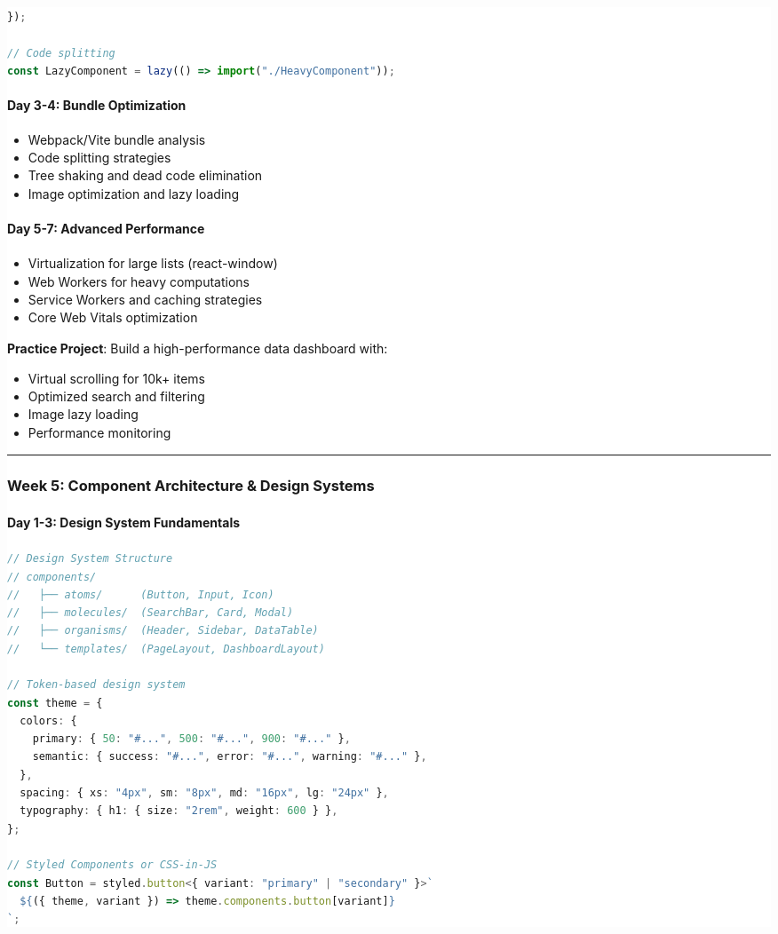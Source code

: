 ```typescript
});

// Code splitting
const LazyComponent = lazy(() => import("./HeavyComponent"));
```

#### **Day 3-4: Bundle Optimization**

- Webpack/Vite bundle analysis
- Code splitting strategies
- Tree shaking and dead code elimination
- Image optimization and lazy loading

#### **Day 5-7: Advanced Performance**

- Virtualization for large lists (react-window)
- Web Workers for heavy computations
- Service Workers and caching strategies
- Core Web Vitals optimization

**Practice Project**: Build a high-performance data dashboard with:

- Virtual scrolling for 10k+ items
- Optimized search and filtering
- Image lazy loading
- Performance monitoring

---

### **Week 5: Component Architecture & Design Systems**

#### **Day 1-3: Design System Fundamentals**

```typescript
// Design System Structure
// components/
//   ├── atoms/      (Button, Input, Icon)
//   ├── molecules/  (SearchBar, Card, Modal)
//   ├── organisms/  (Header, Sidebar, DataTable)
//   └── templates/  (PageLayout, DashboardLayout)

// Token-based design system
const theme = {
  colors: {
    primary: { 50: "#...", 500: "#...", 900: "#..." },
    semantic: { success: "#...", error: "#...", warning: "#..." },
  },
  spacing: { xs: "4px", sm: "8px", md: "16px", lg: "24px" },
  typography: { h1: { size: "2rem", weight: 600 } },
};

// Styled Components or CSS-in-JS
const Button = styled.button<{ variant: "primary" | "secondary" }>`
  ${({ theme, variant }) => theme.components.button[variant]}
`;
```
